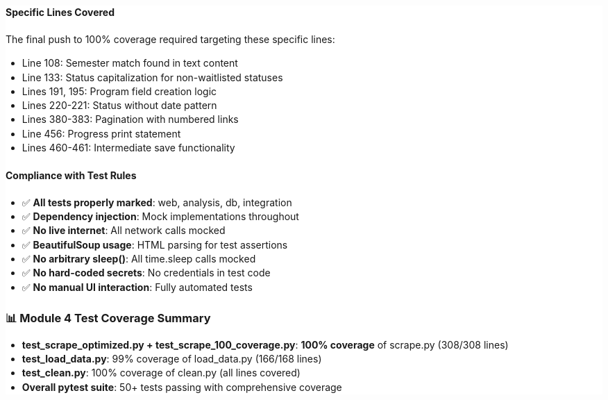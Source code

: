 #### Specific Lines Covered
The final push to 100% coverage required targeting these specific lines:
- Line 108: Semester match found in text content
- Line 133: Status capitalization for non-waitlisted statuses
- Lines 191, 195: Program field creation logic
- Lines 220-221: Status without date pattern
- Lines 380-383: Pagination with numbered links
- Line 456: Progress print statement
- Lines 460-461: Intermediate save functionality

#### Compliance with Test Rules
- ✅ **All tests properly marked**: web, analysis, db, integration
- ✅ **Dependency injection**: Mock implementations throughout
- ✅ **No live internet**: All network calls mocked
- ✅ **BeautifulSoup usage**: HTML parsing for test assertions
- ✅ **No arbitrary sleep()**: All time.sleep calls mocked
- ✅ **No hard-coded secrets**: No credentials in test code
- ✅ **No manual UI interaction**: Fully automated tests

### 📊 Module 4 Test Coverage Summary
- **test_scrape_optimized.py + test_scrape_100_coverage.py**: **100% coverage** of scrape.py (308/308 lines)
- **test_load_data.py**: 99% coverage of load_data.py (166/168 lines)
- **test_clean.py**: 100% coverage of clean.py (all lines covered)
- **Overall pytest suite**: 50+ tests passing with comprehensive coverage
